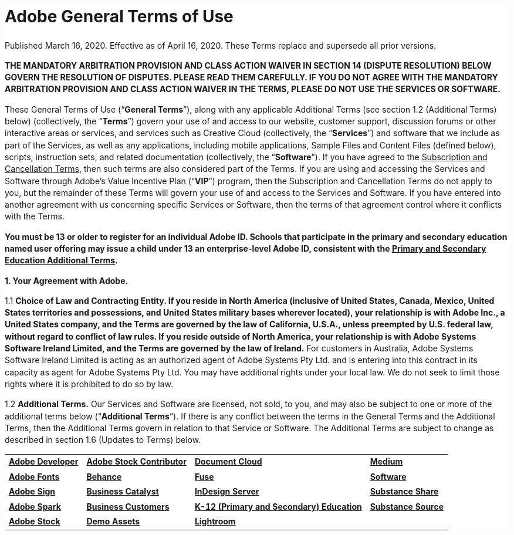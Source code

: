 Adobe General Terms of Use
==========================

Published March 16, 2020. Effective as of April 16, 2020. These Terms replace and supersede all prior versions.

**THE MANDATORY ARBITRATION PROVISION AND CLASS ACTION WAIVER IN SECTION 14 (DISPUTE RESOLUTION) BELOW GOVERN THE RESOLUTION OF DISPUTES. PLEASE READ THEM CAREFULLY. IF YOU DO NOT AGREE WITH THE MANDATORY ARBITRATION PROVISION AND CLASS ACTION WAIVER IN THE TERMS, PLEASE DO NOT USE THE SERVICES OR SOFTWARE.**

These General Terms of Use (“**General Terms**”), along with any applicable Additional Terms (see section 1.2 (Additional Terms) below) (collectively, the “**Terms**”) govern your use of and access to our website, customer support, discussion forums or other interactive areas or services, and services such as Creative Cloud (collectively, the “**Services**”) and software that we include as part of the Services, as well as any applications, including mobile applications, Sample Files and Content Files (defined below), scripts, instruction sets, and related documentation (collectively, the “**Software**”). If you have agreed to the [Subscription and Cancellation Terms](https://www.adobe.com/legal/subscription-terms.html), then such terms are also considered part of the Terms. If you are using and accessing the Services and Software through Adobe’s Value Incentive Plan (“**VIP**”) program, then the Subscription and Cancellation Terms do not apply to you, but the remainder of these Terms will govern your use of and access to the Services and Software. If you have entered into another agreement with us concerning specific Services or Software, then the terms of that agreement control where it conflicts with the Terms. 

**You must be 13 or older to register for an individual Adobe ID. Schools that participate in the primary and secondary education named user offering may issue a child under 13 an enterprise-level Adobe ID, consistent with the [Primary and Secondary Education Additional Terms](http://www.adobe.com/go/primary-secondary-terms).**

**1\. Your Agreement with Adobe.**

1.1 **Choice of Law and Contracting Entity. If you reside in North America (inclusive of United States, Canada, Mexico, United States territories and possessions, and United States military bases wherever located), your relationship is with Adobe Inc., a United States company, and the Terms are governed by the law of California, U.S.A., unless preempted by U.S. federal law, without regard to conflict of law rules. If you reside outside of North America, your relationship is with Adobe Systems Software Ireland Limited, and the Terms are governed by the law of Ireland.** For customers in Australia, Adobe Systems Software Ireland Limited is acting as an authorized agent of Adobe Systems Pty Ltd. and is entering into this contract in its capacity as agent for Adobe Systems Pty Ltd. You may have additional rights under your local law. We do not seek to limit those rights where it is prohibited to do so by law.

1.2 **Additional Terms.** Our Services and Software are licensed, not sold, to you, and may also be subject to one or more of the additional terms below (“**Additional Terms**”). If there is any conflict between the terms in the General Terms and the Additional Terms, then the Additional Terms govern in relation to that Service or Software. The Additional Terms are subject to change as described in section 1.6 (Updates to Terms) below.

|     |     |     |     |
| --- | --- | --- | --- |
| **[Adobe Developer](http://www.adobe.com/go/developer-terms)** | **[Adobe Stock Contributor](http://www.adobe.com/go/contributorterms)** | **[Document Cloud](http://www.adobe.com/go/documentcloudterms)** | **[Medium](http://www.adobe.com/go/medium-terms)** |
| **[Adobe Fonts](http://www.adobe.com/go/adobe-fonts-terms)** | **[Behance](http://www.adobe.com/go/BehanceTOU)** | **[Fuse](http://www.adobe.com/go/fuseterms)** | **[Software](http://www.adobe.com/go/softwareterms)** |
| **[Adobe Sign](https://www.adobe.com/go/adobesignterms)** | **[Business Catalyst](http://www.adobe.com/go/businesscatalyst_terms)** | **[InDesign Server](http://www.adobe.com/go/indesign-server-terms)** | **[Substance Share](http://www.adobe.com/go/substance-terms)** |
| **[Adobe Spark](http://www.adobe.com/go/spark-terms)** | **[Business Customers](http://www.adobe.com/go/business_terms)** | **[K-12 (Primary and Secondary) Education](http://www.adobe.com/go/primary-secondary-terms)** | **[Substance Source](http://www.adobe.com/go/substance-source-terms)** |
| **[Adobe Stock](http://www.adobe.com/go/stockterms)** | **[Demo Assets](http://www.adobe.com/go/demoassets)** | **[Lightroom](http://www.adobe.com/go/lightroom_terms)** |     |
